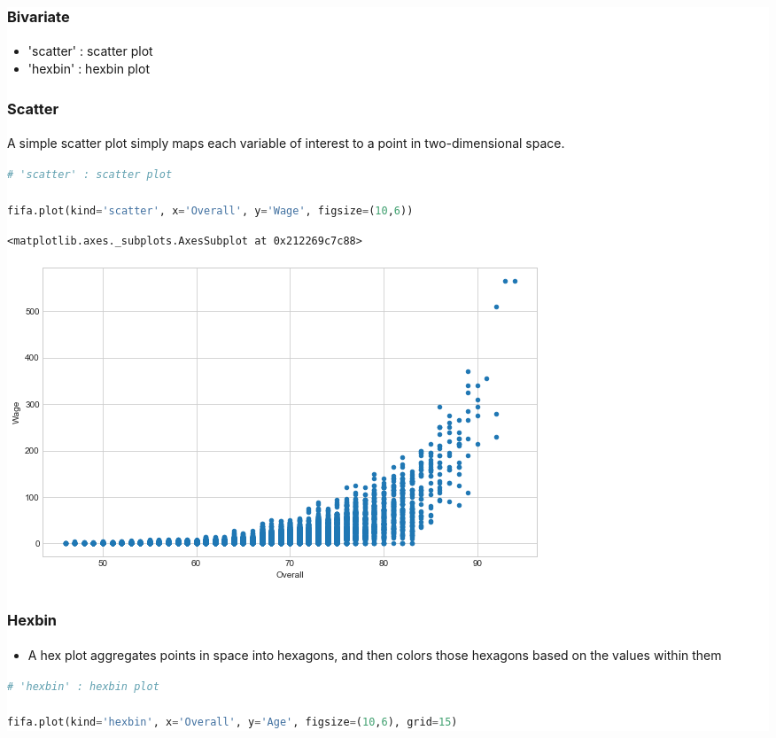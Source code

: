 
### Bivariate

- 'scatter' : scatter plot
- 'hexbin' : hexbin plot

### Scatter

A simple scatter plot simply maps each variable of interest to a point in two-dimensional space.


```python
# 'scatter' : scatter plot

fifa.plot(kind='scatter', x='Overall', y='Wage', figsize=(10,6))
```




    <matplotlib.axes._subplots.AxesSubplot at 0x212269c7c88>




![png](/img/output_50_1.png)


### Hexbin

- A hex plot aggregates points in space into hexagons, and then colors those hexagons based on the values within them


```python
# 'hexbin' : hexbin plot

fifa.plot(kind='hexbin', x='Overall', y='Age', figsize=(10,6), grid=15)
```
